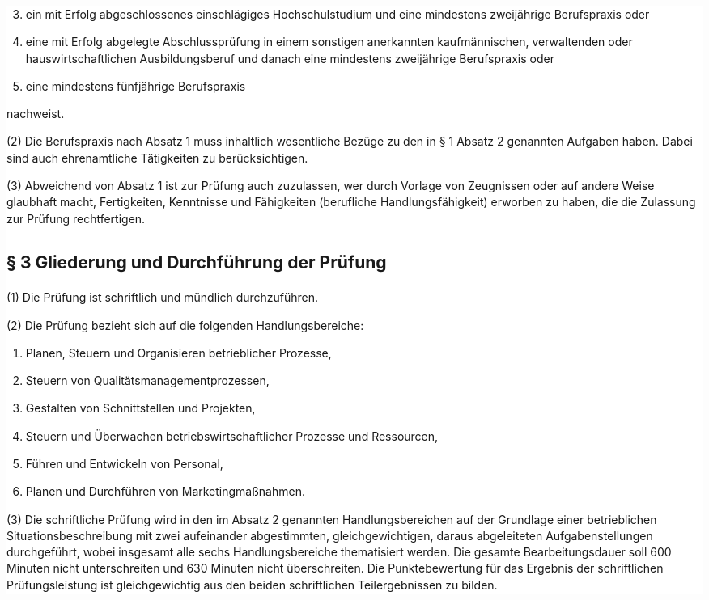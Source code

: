 
3.  ein mit Erfolg abgeschlossenes einschlägiges Hochschulstudium und eine
    mindestens zweijährige Berufspraxis oder


4.  eine mit Erfolg abgelegte Abschlussprüfung in einem sonstigen
    anerkannten kaufmännischen, verwaltenden oder hauswirtschaftlichen
    Ausbildungsberuf und danach eine mindestens zweijährige Berufspraxis
    oder


5.  eine mindestens fünfjährige Berufspraxis



nachweist.

(2) Die Berufspraxis nach Absatz 1 muss inhaltlich wesentliche Bezüge
zu den in § 1 Absatz 2 genannten Aufgaben haben. Dabei sind auch
ehrenamtliche Tätigkeiten zu berücksichtigen.

(3) Abweichend von Absatz 1 ist zur Prüfung auch zuzulassen, wer durch
Vorlage von Zeugnissen oder auf andere Weise glaubhaft macht,
Fertigkeiten, Kenntnisse und Fähigkeiten (berufliche
Handlungsfähigkeit) erworben zu haben, die die Zulassung zur Prüfung
rechtfertigen.


## § 3 Gliederung und Durchführung der Prüfung

(1) Die Prüfung ist schriftlich und mündlich durchzuführen.

(2) Die Prüfung bezieht sich auf die folgenden Handlungsbereiche:

1.  Planen, Steuern und Organisieren betrieblicher Prozesse,


2.  Steuern von Qualitätsmanagementprozessen,


3.  Gestalten von Schnittstellen und Projekten,


4.  Steuern und Überwachen betriebswirtschaftlicher Prozesse und
    Ressourcen,


5.  Führen und Entwickeln von Personal,


6.  Planen und Durchführen von Marketingmaßnahmen.




(3) Die schriftliche Prüfung wird in den im Absatz 2 genannten
Handlungsbereichen auf der Grundlage einer betrieblichen
Situationsbeschreibung mit zwei aufeinander abgestimmten,
gleichgewichtigen, daraus abgeleiteten Aufgabenstellungen
durchgeführt, wobei insgesamt alle sechs Handlungsbereiche
thematisiert werden. Die gesamte Bearbeitungsdauer soll 600 Minuten
nicht unterschreiten und 630 Minuten nicht überschreiten. Die
Punktebewertung für das Ergebnis der schriftlichen Prüfungsleistung
ist gleichgewichtig aus den beiden schriftlichen Teilergebnissen zu
bilden.
